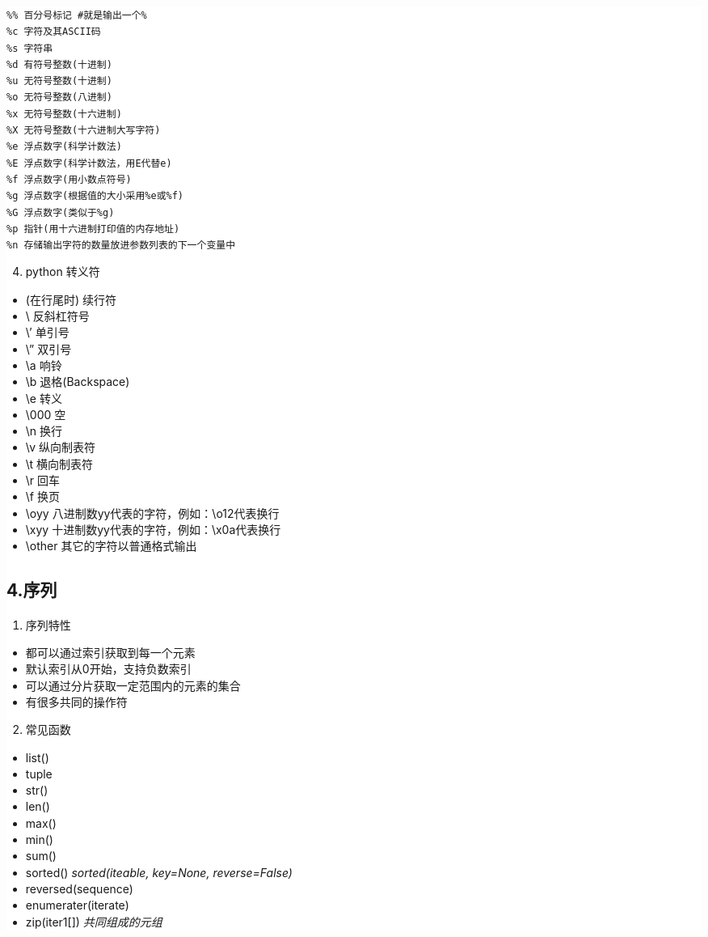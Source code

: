 	%% 百分号标记 #就是输出一个%
	%c 字符及其ASCII码
	%s 字符串
	%d 有符号整数(十进制)
	%u 无符号整数(十进制)
	%o 无符号整数(八进制)
	%x 无符号整数(十六进制)
	%X 无符号整数(十六进制大写字符)
	%e 浮点数字(科学计数法)
	%E 浮点数字(科学计数法，用E代替e)
	%f 浮点数字(用小数点符号)
	%g 浮点数字(根据值的大小采用%e或%f)
	%G 浮点数字(类似于%g)
	%p 指针(用十六进制打印值的内存地址)
	%n 存储输出字符的数量放进参数列表的下一个变量中
4. python 转义符
  - \(在行尾时)	续行符
  - \\	 反斜杠符号
  -	\’	 单引号
  - \”	 双引号
  - \a	 响铃
  - \b	 退格(Backspace)
  - \e	 转义
  - \000 空
  - \n	 换行
  - \v	 纵向制表符
  - \t	 横向制表符
  - \r	 回车
  - \f	 换页
  - \oyy	八进制数yy代表的字符，例如：\o12代表换行
  - \xyy	十进制数yy代表的字符，例如：\x0a代表换行
  - \other	其它的字符以普通格式输出

## 4.序列　　

1. 序列特性
  - 都可以通过索引获取到每一个元素
  - 默认索引从0开始，支持负数索引
  - 可以通过分片获取一定范围内的元素的集合
  - 有很多共同的操作符

2. 常见函数
  - list()
  - tuple 
  - str()
  - len()
  - max()
  - min()
  - sum()
  - sorted() *sorted(iteable, key=None, reverse=False)*
  - reversed(sequence)
  - enumerater(iterate) 
  - zip(iter1[]) *共同组成的元组*

